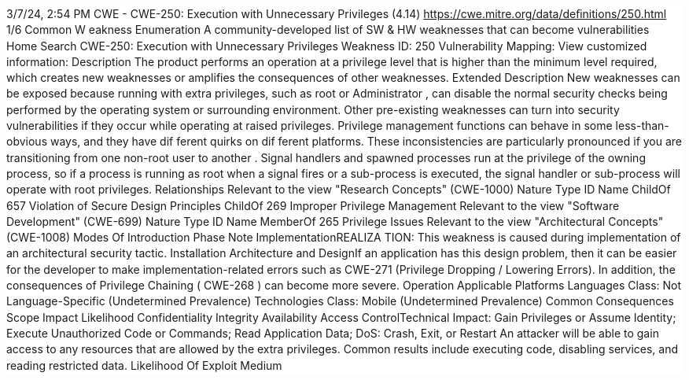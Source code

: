 3/7/24, 2:54 PM CWE - CWE-250: Execution with Unnecessary Privileges (4.14)
https://cwe.mitre.org/data/deﬁnitions/250.html 1/6
Common W eakness Enumeration
A community-developed list of SW & HW weaknesses that can become
vulnerabilities
Home Search
CWE-250: Execution with Unnecessary Privileges
Weakness ID: 250
Vulnerability Mapping: 
View customized information:
 Description
The product performs an operation at a privilege level that is higher than the minimum level required, which creates new weaknesses
or amplifies the consequences of other weaknesses.
 Extended Description
New weaknesses can be exposed because running with extra privileges, such as root or Administrator , can disable the normal
security checks being performed by the operating system or surrounding environment. Other pre-existing weaknesses can turn into
security vulnerabilities if they occur while operating at raised privileges.
Privilege management functions can behave in some less-than-obvious ways, and they have dif ferent quirks on dif ferent platforms.
These inconsistencies are particularly pronounced if you are transitioning from one non-root user to another . Signal handlers and
spawned processes run at the privilege of the owning process, so if a process is running as root when a signal fires or a sub-process
is executed, the signal handler or sub-process will operate with root privileges.
 Relationships
 Relevant to the view "Research Concepts" (CWE-1000)
Nature Type ID Name
ChildOf 657 Violation of Secure Design Principles
ChildOf 269 Improper Privilege Management
 Relevant to the view "Software Development" (CWE-699)
Nature Type ID Name
MemberOf 265 Privilege Issues
 Relevant to the view "Architectural Concepts" (CWE-1008)
 Modes Of Introduction
Phase Note
ImplementationREALIZA TION: This weakness is caused during implementation of an architectural security tactic.
Installation
Architecture and DesignIf an application has this design problem, then it can be easier for the developer to make
implementation-related errors such as CWE-271 (Privilege Dropping / Lowering Errors). In addition, the
consequences of Privilege Chaining ( CWE-268 ) can become more severe.
Operation
 Applicable Platforms
Languages
Class: Not Language-Specific (Undetermined Prevalence)
Technologies
Class: Mobile (Undetermined Prevalence)
 Common Consequences
Scope Impact Likelihood
Confidentiality
Integrity
Availability
Access ControlTechnical Impact: Gain Privileges or Assume Identity; Execute Unauthorized Code or Commands; Read Application Data;
DoS: Crash, Exit, or Restart
An attacker will be able to gain access to any resources that are allowed by the extra privileges.
Common results include executing code, disabling services, and reading restricted data.
 Likelihood Of Exploit
Medium